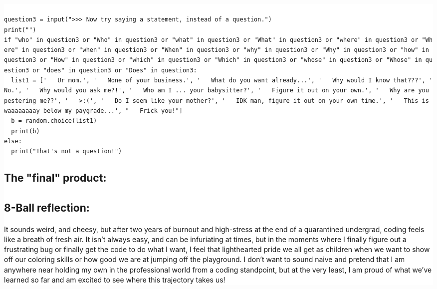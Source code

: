```

question3 = input(">>> Now try saying a statement, instead of a question.")
print("")
if "who" in question3 or "Who" in question3 or "what" in question3 or "What" in question3 or "where" in question3 or "Where" in question3 or "when" in question3 or "When" in question3 or "why" in question3 or "Why" in question3 or "how" in question3 or "How" in question3 or "which" in question3 or "Which" in question3 or "whose" in question3 or "Whose" in question3 or "does" in question3 or "Does" in question3:
  list1 = ['   Ur mom.', '   None of your business.', '   What do you want already...', '   Why would I know that???', '   No.', '   Why would you ask me?!', '   Who am I ... your babysitter?', '   Figure it out on your own.', '   Why are you pestering me??', '   >:(', '   Do I seem like your mother?', '   IDK man, figure it out on your own time.', '   This is waaaaaaaay below my paygrade...', "   Frick you!"]
  b = random.choice(list1)
  print(b)
else:
  print("That's not a question!")

```

## The "final" product:

<iframe src="https://trinket.io/embed/python/8869c9de4e" width="100%" height="600" frameborder="0" marginwidth="0" marginheight="0" allowfullscreen></iframe>

## 8-Ball reflection:

<iframe src="https://trinket.io/embed/python/298ba6a0ac" width="100%" height="600" frameborder="0" marginwidth="0" marginheight="0" allowfullscreen></iframe>

It sounds weird, and cheesy, but after two years of burnout and high-stress at the end of a quarantined undergrad, coding feels like a breath of fresh air. It isn’t always easy, and can be infuriating at times, but in the moments where I finally figure out a frustrating bug or finally get the code to do what I want, I feel that lighthearted pride we all get as children when we want to show off our coloring skills or how good we are at jumping off the playground. I don’t want to sound naive and pretend that I am anywhere near holding my own in the professional world from a coding standpoint, but at the very least, I am proud of what we’ve learned so far and am excited to see where this trajectory takes us!
